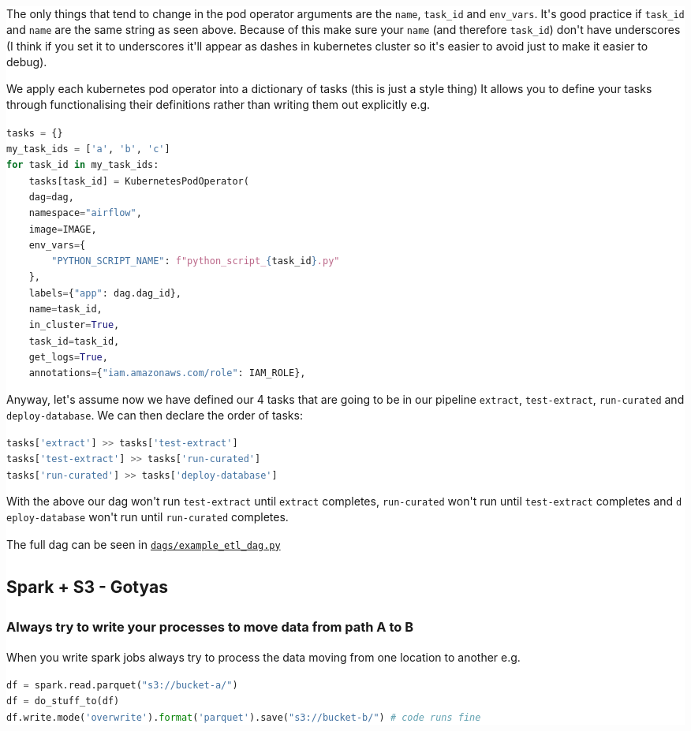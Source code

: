 The only things that tend to change in the pod operator arguments are the `name`, `task_id` and `env_vars`. It's good practice if `task_id` and `name` are the same string as seen above. Because of this make sure your `name` (and therefore `task_id`) don't have underscores (I think if you set it to underscores it'll appear as dashes in kubernetes cluster so it's easier to avoid just to make it easier to debug).

We apply each kubernetes pod operator into a dictionary of tasks (this is just a style thing) It allows you to define your tasks through functionalising their definitions rather than writing them out explicitly e.g.

```python
tasks = {}
my_task_ids = ['a', 'b', 'c']
for task_id in my_task_ids:
    tasks[task_id] = KubernetesPodOperator(
    dag=dag,
    namespace="airflow",
    image=IMAGE,
    env_vars={
        "PYTHON_SCRIPT_NAME": f"python_script_{task_id}.py"
    },
    labels={"app": dag.dag_id},
    name=task_id,
    in_cluster=True,
    task_id=task_id,
    get_logs=True,
    annotations={"iam.amazonaws.com/role": IAM_ROLE},
```

Anyway, let's assume now we have defined our 4 tasks that are going to be in our pipeline `extract`, `test-extract`, `run-curated` and `deploy-database`. We can then declare the order of tasks:

```python
tasks['extract'] >> tasks['test-extract']
tasks['test-extract'] >> tasks['run-curated']
tasks['run-curated'] >> tasks['deploy-database']
```

With the above our dag won't run `test-extract` until `extract` completes, `run-curated` won't run until `test-extract` completes and `deploy-database` won't run until `run-curated` completes.

The full dag can be seen in [`dags/example_etl_dag.py`](dags/example_etl_dag.py)

## Spark + S3 - Gotyas

### Always try to write your processes to move data from path A to B

When you write spark jobs always try to process the data moving from one location to another e.g.

```python
df = spark.read.parquet("s3://bucket-a/")
df = do_stuff_to(df)
df.write.mode('overwrite').format('parquet').save("s3://bucket-b/") # code runs fine
```
